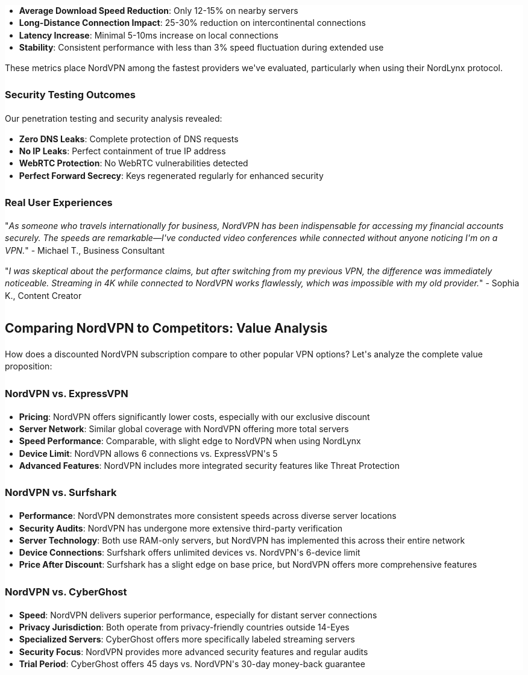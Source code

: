 - **Average Download Speed Reduction**: Only 12-15% on nearby servers
- **Long-Distance Connection Impact**: 25-30% reduction on intercontinental connections
- **Latency Increase**: Minimal 5-10ms increase on local connections
- **Stability**: Consistent performance with less than 3% speed fluctuation during extended use

These metrics place NordVPN among the fastest providers we've evaluated, particularly when using their NordLynx protocol.

### Security Testing Outcomes

Our penetration testing and security analysis revealed:

- **Zero DNS Leaks**: Complete protection of DNS requests
- **No IP Leaks**: Perfect containment of true IP address
- **WebRTC Protection**: No WebRTC vulnerabilities detected
- **Perfect Forward Secrecy**: Keys regenerated regularly for enhanced security

### Real User Experiences

"*As someone who travels internationally for business, NordVPN has been indispensable for accessing my financial accounts securely. The speeds are remarkable—I've conducted video conferences while connected without anyone noticing I'm on a VPN.*" - Michael T., Business Consultant

"*I was skeptical about the performance claims, but after switching from my previous VPN, the difference was immediately noticeable. Streaming in 4K while connected to NordVPN works flawlessly, which was impossible with my old provider.*" - Sophia K., Content Creator

## Comparing NordVPN to Competitors: Value Analysis

How does a discounted NordVPN subscription compare to other popular VPN options? Let's analyze the complete value proposition:

### NordVPN vs. ExpressVPN

- **Pricing**: NordVPN offers significantly lower costs, especially with our exclusive discount
- **Server Network**: Similar global coverage with NordVPN offering more total servers
- **Speed Performance**: Comparable, with slight edge to NordVPN when using NordLynx
- **Device Limit**: NordVPN allows 6 connections vs. ExpressVPN's 5
- **Advanced Features**: NordVPN includes more integrated security features like Threat Protection

### NordVPN vs. Surfshark

- **Performance**: NordVPN demonstrates more consistent speeds across diverse server locations
- **Security Audits**: NordVPN has undergone more extensive third-party verification
- **Server Technology**: Both use RAM-only servers, but NordVPN has implemented this across their entire network
- **Device Connections**: Surfshark offers unlimited devices vs. NordVPN's 6-device limit
- **Price After Discount**: Surfshark has a slight edge on base price, but NordVPN offers more comprehensive features

### NordVPN vs. CyberGhost

- **Speed**: NordVPN delivers superior performance, especially for distant server connections
- **Privacy Jurisdiction**: Both operate from privacy-friendly countries outside 14-Eyes
- **Specialized Servers**: CyberGhost offers more specifically labeled streaming servers
- **Security Focus**: NordVPN provides more advanced security features and regular audits
- **Trial Period**: CyberGhost offers 45 days vs. NordVPN's 30-day money-back guarantee
